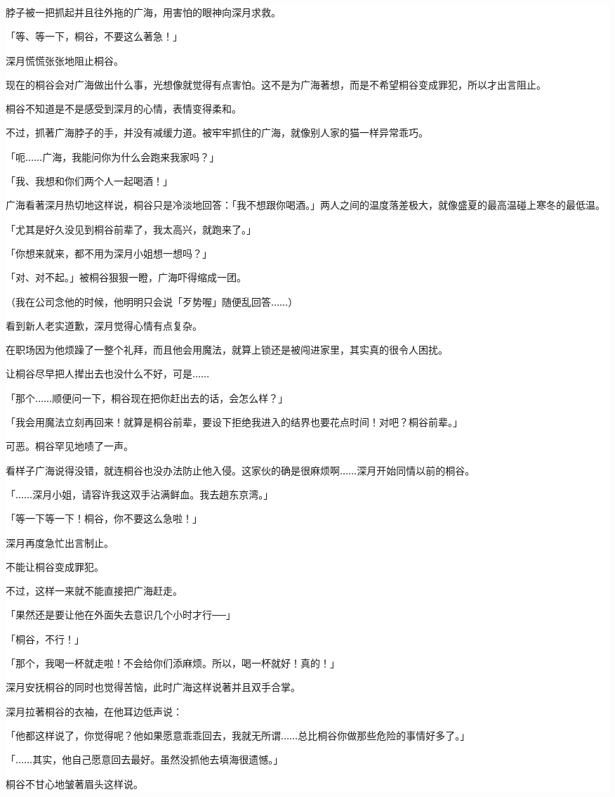 脖子被一把抓起并且往外拖的广海，用害怕的眼神向深月求救。

「等、等一下，桐谷，不要这么著急！」

深月慌慌张张地阻止桐谷。

现在的桐谷会对广海做出什么事，光想像就觉得有点害怕。这不是为广海著想，而是不希望桐谷变成罪犯，所以才出言阻止。

桐谷不知道是不是感受到深月的心情，表情变得柔和。

不过，抓著广海脖子的手，并没有减缓力道。被牢牢抓住的广海，就像别人家的猫一样异常乖巧。

「呃……广海，我能问你为什么会跑来我家吗？」

「我、我想和你们两个人一起喝酒！」

广海看著深月热切地这样说，桐谷只是冷淡地回答：「我不想跟你喝酒。」两人之间的温度落差极大，就像盛夏的最高温碰上寒冬的最低温。

「尤其是好久没见到桐谷前辈了，我太高兴，就跑来了。」

「你想来就来，都不用为深月小姐想一想吗？」

「对、对不起。」被桐谷狠狠一瞪，广海吓得缩成一团。

（我在公司念他的时候，他明明只会说「歹势喔」随便乱回答……）

看到新人老实道歉，深月觉得心情有点复杂。

在职场因为他烦躁了一整个礼拜，而且他会用魔法，就算上锁还是被闯进家里，其实真的很令人困扰。

让桐谷尽早把人撵出去也没什么不好，可是……

「那个……顺便问一下，桐谷现在把你赶出去的话，会怎么样？」

「我会用魔法立刻再回来！就算是桐谷前辈，要设下拒绝我进入的结界也要花点时间！对吧？桐谷前辈。」

可恶。桐谷罕见地啧了一声。

看样子广海说得没错，就连桐谷也没办法防止他入侵。这家伙的确是很麻烦啊……深月开始同情以前的桐谷。

「……深月小姐，请容许我这双手沾满鲜血。我去趟东京湾。」

「等一下等一下！桐谷，你不要这么急啦！」

深月再度急忙出言制止。

不能让桐谷变成罪犯。

不过，这样一来就不能直接把广海赶走。

「果然还是要让他在外面失去意识几个小时才行──」

「桐谷，不行！」

「那个，我喝一杯就走啦！不会给你们添麻烦。所以，喝一杯就好！真的！」

深月安抚桐谷的同时也觉得苦恼，此时广海这样说著并且双手合掌。

深月拉著桐谷的衣袖，在他耳边低声说：

「他都这样说了，你觉得呢？他如果愿意乖乖回去，我就无所谓……总比桐谷你做那些危险的事情好多了。」

「……其实，他自己愿意回去最好。虽然没抓他去填海很遗憾。」

桐谷不甘心地皱著眉头这样说。
